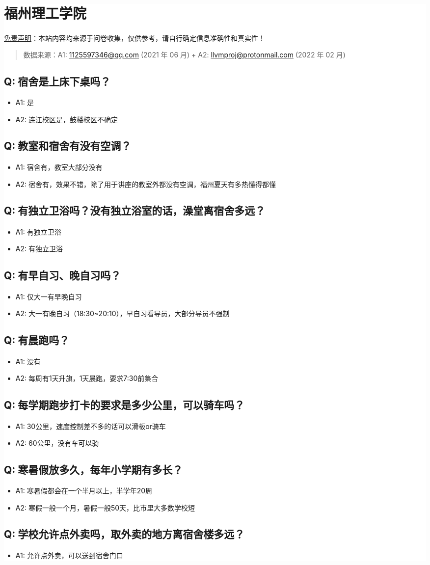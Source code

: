 # 福州理工学院

[免责声明](https://colleges.chat/#_3)：本站内容均来源于问卷收集，仅供参考，请自行确定信息准确性和真实性！

> 数据来源：A1: 1125597346@qq.com (2021 年 06 月) + A2: llvmproj@protonmail.com (2022 年 02 月)

## Q: 宿舍是上床下桌吗？

- A1: 是

- A2: 连江校区是，鼓楼校区不确定

## Q: 教室和宿舍有没有空调？

- A1: 宿舍有，教室大部分没有

- A2: 宿舍有，效果不错，除了用于讲座的教室外都没有空调，福州夏天有多热懂得都懂

## Q: 有独立卫浴吗？没有独立浴室的话，澡堂离宿舍多远？

- A1: 有独立卫浴

- A2: 有独立卫浴

## Q: 有早自习、晚自习吗？

- A1: 仅大一有早晚自习

- A2: 大一有晚自习（18:30\~20:10），早自习看导员，大部分导员不强制

## Q: 有晨跑吗？

- A1: 没有

- A2: 每周有1天升旗，1天晨跑，要求7:30前集合

## Q: 每学期跑步打卡的要求是多少公里，可以骑车吗？

- A1: 30公里，速度控制差不多的话可以滑板or骑车

- A2: 60公里，没有车可以骑

## Q: 寒暑假放多久，每年小学期有多长？

- A1: 寒暑假都会在一个半月以上，半学年20周

- A2: 寒假一般一个月，暑假一般50天，比市里大多数学校短

## Q: 学校允许点外卖吗，取外卖的地方离宿舍楼多远？

- A1: 允许点外卖，可以送到宿舍门口
